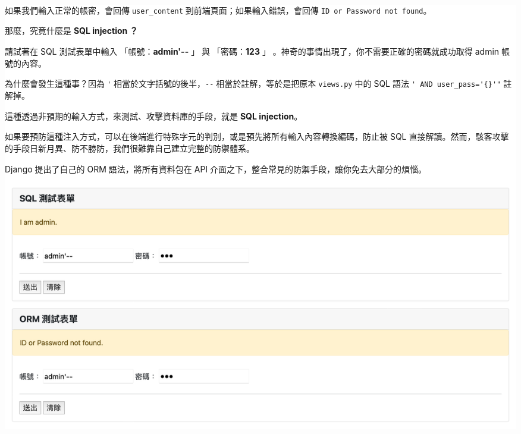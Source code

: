 如果我們輸入正常的帳密，會回傳 `user_content` 到前端頁面；如果輸入錯誤，會回傳 `ID or Password not found`。

那麼，究竟什麼是 **SQL injection ？**

請試著在 SQL 測試表單中輸入 「帳號：**admin'\-\-** 」 與 「密碼：**123** 」 。神奇的事情出現了，你不需要正確的密碼就成功取得 admin 帳號的內容。

為什麼會發生這種事？因為 `'` 相當於文字括號的後半，`--` 相當於註解，等於是把原本 `views.py` 中的 SQL 語法 `' AND user_pass='{}'"` 註解掉。

這種透過非預期的輸入方式，來測試、攻擊資料庫的手段，就是 **SQL injection**。

如果要預防這種注入方式，可以在後端進行特殊字元的判別，或是預先將所有輸入內容轉換編碼，防止被 SQL 直接解讀。然而，駭客攻擊的手段日新月異、防不勝防，我們很難靠自己建立完整的防禦體系。

Django 提出了自己的 ORM 語法，將所有資料包在 API 介面之下，整合常見的防禦手段，讓你免去大部分的煩惱。

![](images/4-16.png)
